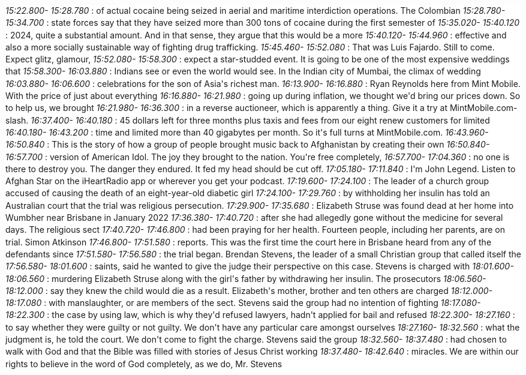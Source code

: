 *15:22.800- 15:28.780* :  of actual cocaine being seized in aerial and maritime interdiction operations. The Colombian
*15:28.780- 15:34.700* :  state forces say that they have seized more than 300 tons of cocaine during the first semester of
*15:35.020- 15:40.120* :  2024, quite a substantial amount. And in that sense, they argue that this would be a more
*15:40.120- 15:44.960* :  effective and also a more socially sustainable way of fighting drug trafficking.
*15:45.460- 15:52.080* :  That was Luis Fajardo. Still to come. Expect glitz, glamour,
*15:52.080- 15:58.300* :  expect a star-studded event. It is going to be one of the most expensive weddings that
*15:58.300- 16:03.880* :  Indians see or even the world would see. In the Indian city of Mumbai, the climax of wedding
*16:03.880- 16:06.600* :  celebrations for the son of Asia's richest man.
*16:13.900- 16:16.880* :  Ryan Reynolds here from Mint Mobile. With the price of just about everything
*16:16.880- 16:21.980* :  going up during inflation, we thought we'd bring our prices down. So to help us, we brought
*16:21.980- 16:36.300* :  in a reverse auctioneer, which is apparently a thing. Give it a try at MintMobile.com-slash.
*16:37.400- 16:40.180* :  45 dollars left for three months plus taxis and fees from our eight renew customers for limited
*16:40.180- 16:43.200* :  time and limited more than 40 gigabytes per month. So it's full turns at MintMobile.com.
*16:43.960- 16:50.840* :  This is the story of how a group of people brought music back to Afghanistan by creating their own
*16:50.840- 16:57.700* :  version of American Idol. The joy they brought to the nation. You're free completely,
*16:57.700- 17:04.360* :  no one is there to destroy you. The danger they endured. It fed my head should be cut off.
*17:05.180- 17:11.840* :  I'm John Legend. Listen to Afghan Star on the iHeartRadio app or wherever you get your podcast.
*17:19.600- 17:24.100* :  The leader of a church group accused of causing the death of an eight-year-old diabetic girl
*17:24.100- 17:29.760* :  by withholding her insulin has told an Australian court that the trial was religious persecution.
*17:29.900- 17:35.680* :  Elizabeth Struse was found dead at her home into Wumbher near Brisbane in January 2022
*17:36.380- 17:40.720* :  after she had allegedly gone without the medicine for several days. The religious sect
*17:40.720- 17:46.800* :  had been praying for her health. Fourteen people, including her parents, are on trial. Simon Atkinson
*17:46.800- 17:51.580* :  reports. This was the first time the court here in Brisbane heard from any of the defendants since
*17:51.580- 17:56.580* :  the trial began. Brendan Stevens, the leader of a small Christian group that called itself the
*17:56.580- 18:01.600* :  saints, said he wanted to give the judge their perspective on this case. Stevens is charged with
*18:01.600- 18:06.560* :  murdering Elizabeth Struse along with the girl's father by withdrawing her insulin. The prosecutors
*18:06.560- 18:12.000* :  say they knew the child would die as a result. Elizabeth's mother, brother and ten others are charged
*18:12.000- 18:17.080* :  with manslaughter, or are members of the sect. Stevens said the group had no intention of fighting
*18:17.080- 18:22.300* :  the case by using law, which is why they'd refused lawyers, hadn't applied for bail and refused
*18:22.300- 18:27.160* :  to say whether they were guilty or not guilty. We don't have any particular care amongst ourselves
*18:27.160- 18:32.560* :  what the judgment is, he told the court. We don't come to fight the charge. Stevens said the group
*18:32.560- 18:37.480* :  had chosen to walk with God and that the Bible was filled with stories of Jesus Christ working
*18:37.480- 18:42.640* :  miracles. We are within our rights to believe in the word of God completely, as we do, Mr. Stevens